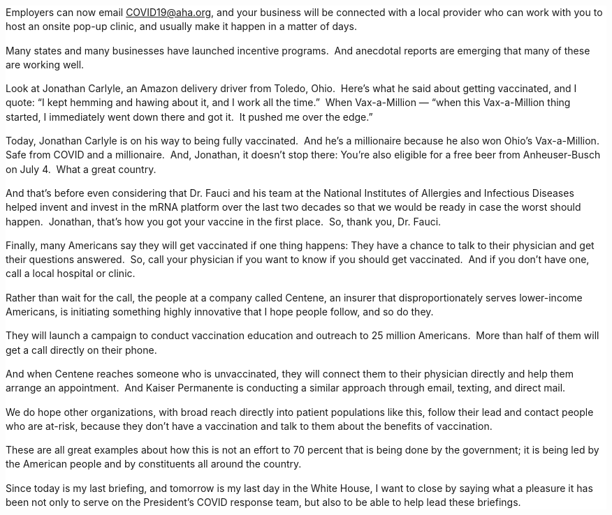 Employers can now email COVID19@aha.org, and your business will be
connected with a local provider who can work with you to host an onsite
pop-up clinic, and usually make it happen in a matter of days.  
  
Many states and many businesses have launched incentive programs.  And
anecdotal reports are emerging that many of these are working well.  
  
Look at Jonathan Carlyle, an Amazon delivery driver from Toledo, Ohio. 
Here’s what he said about getting vaccinated, and I quote: “I kept
hemming and hawing about it, and I work all the time.”  When
Vax-a-Million — “when this Vax-a-Million thing started, I immediately
went down there and got it.  It pushed me over the edge.”  
  
Today, Jonathan Carlyle is on his way to being fully vaccinated.  And
he’s a millionaire because he also won Ohio’s Vax-a-Million.  Safe from
COVID and a millionaire.  And, Jonathan, it doesn’t stop there: You’re
also eligible for a free beer from Anheuser-Busch on July 4.  What a
great country.  
  
And that’s before even considering that Dr. Fauci and his team at the
National Institutes of Allergies and Infectious Diseases helped invent
and invest in the mRNA platform over the last two decades so that we
would be ready in case the worst should happen.  Jonathan, that’s how
you got your vaccine in the first place.  So, thank you, Dr. Fauci.  
  
Finally, many Americans say they will get vaccinated if one thing
happens: They have a chance to talk to their physician and get their
questions answered.  So, call your physician if you want to know if you
should get vaccinated.  And if you don’t have one, call a local hospital
or clinic.  
  
Rather than wait for the call, the people at a company called Centene,
an insurer that disproportionately serves lower-income Americans, is
initiating something highly innovative that I hope people follow, and so
do they.  
  
They will launch a campaign to conduct vaccination education and
outreach to 25 million Americans.  More than half of them will get a
call directly on their phone.  
  
And when Centene reaches someone who is unvaccinated, they will connect
them to their physician directly and help them arrange an appointment. 
And Kaiser Permanente is conducting a similar approach through email,
texting, and direct mail.  
  
We do hope other organizations, with broad reach directly into patient
populations like this, follow their lead and contact people who are
at-risk, because they don’t have a vaccination and talk to them about
the benefits of vaccination.  
  
These are all great examples about how this is not an effort to 70
percent that is being done by the government; it is being led by the
American people and by constituents all around the country.  
  
Since today is my last briefing, and tomorrow is my last day in the
White House, I want to close by saying what a pleasure it has been not
only to serve on the President’s COVID response team, but also to be
able to help lead these briefings.  
  